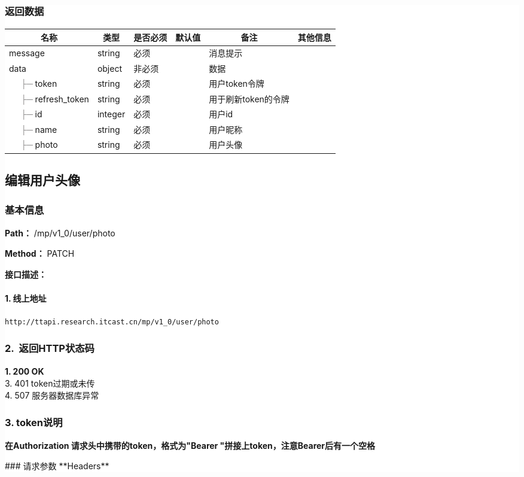 ### 返回数据

<table>
  <thead class="ant-table-thead">
    <tr>
      <th key=name>名称</th><th key=type>类型</th><th key=required>是否必须</th><th key=default>默认值</th><th key=desc>备注</th><th key=sub>其他信息</th>
    </tr>
  </thead><tbody className="ant-table-tbody"><tr key=0-0><td key=0><span style="padding-left: 0px"><span style="color: #8c8a8a"></span> message</span></td><td key=1><span>string</span></td><td key=2>必须</td><td key=3></td><td key=4><span>消息提示</span></td><td key=5></td></tr><tr key=0-1><td key=0><span style="padding-left: 0px"><span style="color: #8c8a8a"></span> data</span></td><td key=1><span>object</span></td><td key=2>非必须</td><td key=3></td><td key=4><span>数据</span></td><td key=5></td></tr><tr key=0-1-0><td key=0><span style="padding-left: 20px"><span style="color: #8c8a8a">├─</span> token</span></td><td key=1><span>string</span></td><td key=2>必须</td><td key=3></td><td key=4><span>用户token令牌</span></td><td key=5></td></tr><tr key=0-1-1><td key=0><span style="padding-left: 20px"><span style="color: #8c8a8a">├─</span> refresh_token</span></td><td key=1><span>string</span></td><td key=2>必须</td><td key=3></td><td key=4><span>用于刷新token的令牌</span></td><td key=5></td></tr><tr key=0-1-2><td key=0><span style="padding-left: 20px"><span style="color: #8c8a8a">├─</span> id</span></td><td key=1><span>integer</span></td><td key=2>必须</td><td key=3></td><td key=4><span>用户id</span></td><td key=5></td></tr><tr key=0-1-3><td key=0><span style="padding-left: 20px"><span style="color: #8c8a8a">├─</span> name</span></td><td key=1><span>string</span></td><td key=2>必须</td><td key=3></td><td key=4><span>用户昵称</span></td><td key=5></td></tr><tr key=0-1-4><td key=0><span style="padding-left: 20px"><span style="color: #8c8a8a">├─</span> photo</span></td><td key=1><span>string</span></td><td key=2>必须</td><td key=3></td><td key=4><span>用户头像</span></td><td key=5></td></tr>
               </tbody>
              </table>

## 编辑用户头像
<a id=编辑用户头像> </a>

### 基本信息

**Path：** /mp/v1_0/user/photo

**Method：** PATCH

**接口描述：**

<h4>1. 线上地址</h4>
<pre><code data-language="http" class="lang-http">http://ttapi.research.itcast.cn/mp/v1_0/user/photo
</code></pre>

<h3>2.&nbsp; 返回HTTP状态码</h3>
<p><strong>1. 200 OK</strong><br>
3. 401 token过期或未传<br>
4. 507 服务器数据库异常</p>
<h3>3. token说明</h3>
<p><strong>在Authorization 请求头中携带的token，格式为"Bearer "拼接上token，注意Bearer后有一个空格</strong></p>
### 请求参数
**Headers**
